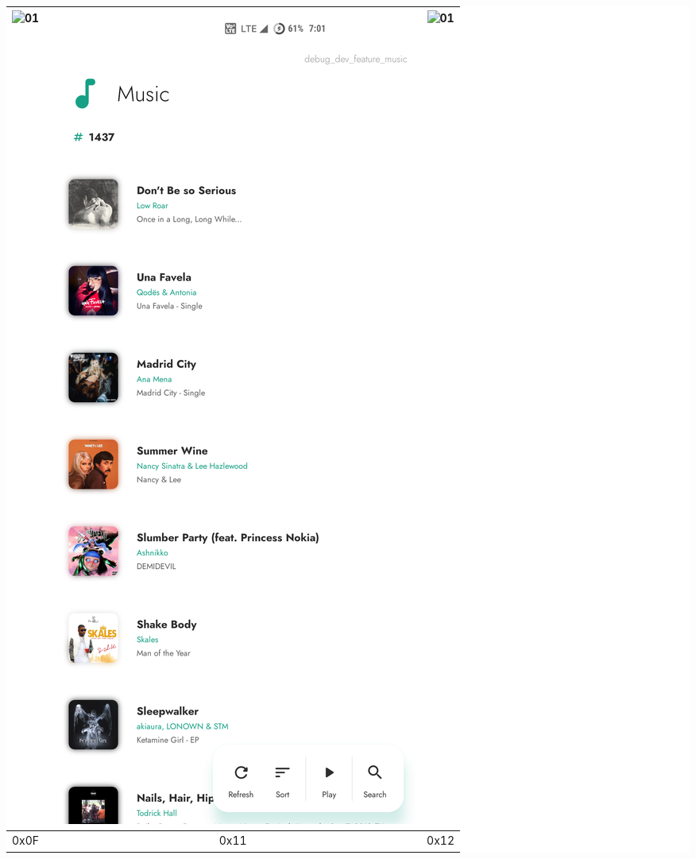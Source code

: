 | ![01](fastlane/metadata/android/en-US/images/phoneScreenshots/14.png) | ![01](fastlane/metadata/android/en-US/images/phoneScreenshots/16.png) | ![01](fastlane/metadata/android/en-US/images/phoneScreenshots/21.jpg) |
|:---------------------------------------------------------------------:|:---------------------------------------------------------------------:|:---------------------------------------------------------------------:|
|                                 0x0F                                  |                                 0x11                                  |                                 0x12                                  | 
